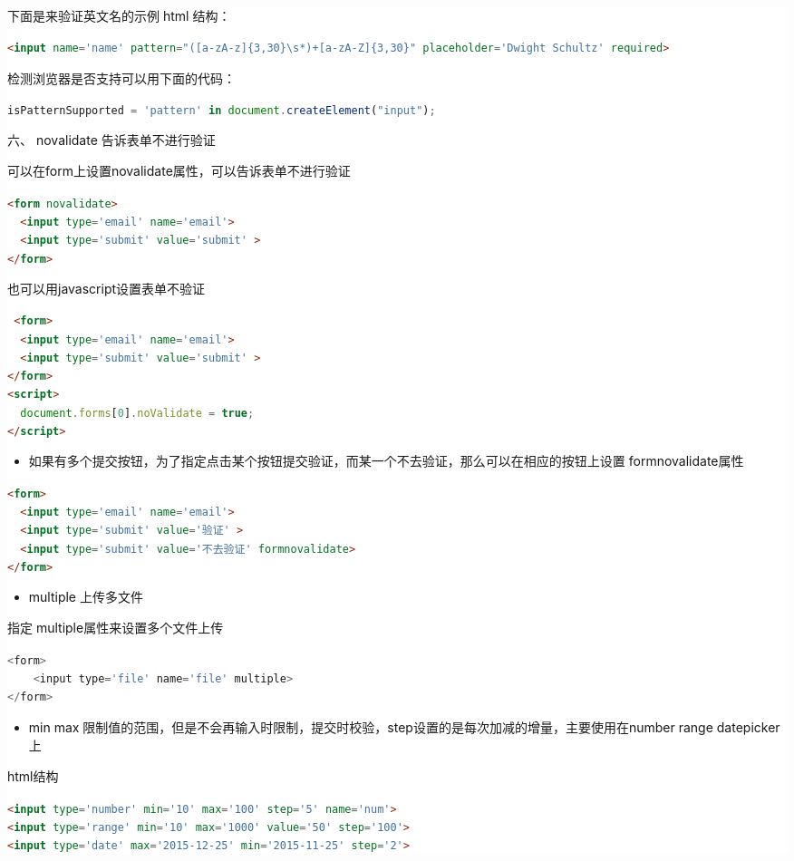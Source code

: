 下面是来验证英文名的示例 html 结构：

```html
<input name='name' pattern="([a-zA-z]{3,30}\s*)+[a-zA-Z]{3,30}" placeholder='Dwight Schultz' required>
```

检测浏览器是否支持可以用下面的代码：

```javascript
isPatternSupported = 'pattern' in document.createElement("input");
```

六、 novalidate 告诉表单不进行验证

可以在form上设置novalidate属性，可以告诉表单不进行验证

```html
<form novalidate>
  <input type='email' name='email'>
  <input type='submit' value='submit' >
</form>
```

也可以用javascript设置表单不验证

```html
 <form>
  <input type='email' name='email'>
  <input type='submit' value='submit' >
</form>
<script>
  document.forms[0].noValidate = true;
</script>
```

- 如果有多个提交按钮，为了指定点击某个按钮提交验证，而某一个不去验证，那么可以在相应的按钮上设置 formnovalidate属性

```html
<form>
  <input type='email' name='email'>
  <input type='submit' value='验证' >
  <input type='submit' value='不去验证' formnovalidate>
</form>
```

- multiple 上传多文件

指定 multiple属性来设置多个文件上传

```javascript
<form>
    <input type='file' name='file' multiple>
</form>
```

- min max 限制值的范围，但是不会再输入时限制，提交时校验，step设置的是每次加减的增量，主要使用在number range datepicker上

html结构

```html
<input type='number' min='10' max='100' step='5' name='num'>
<input type='range' min='10' max='1000' value='50' step='100'>
<input type='date' max='2015-12-25' min='2015-11-25' step='2'>
```
